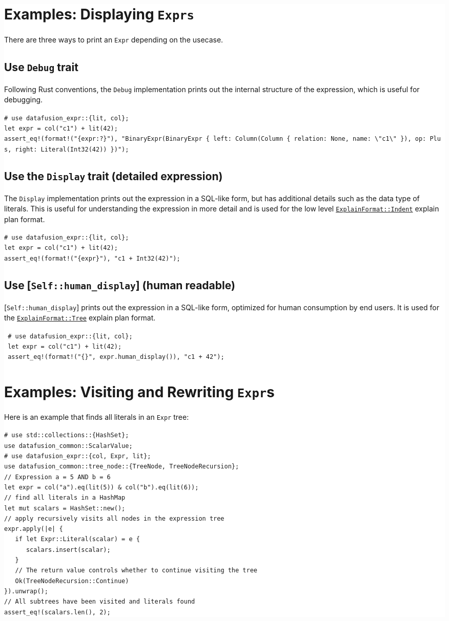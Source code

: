  # Examples: Displaying `Exprs`

 There are three ways to print an `Expr` depending on the usecase.

 ## Use `Debug` trait

 Following Rust conventions, the `Debug` implementation prints out the
 internal structure of the expression, which is useful for debugging.

 ```
 # use datafusion_expr::{lit, col};
 let expr = col("c1") + lit(42);
 assert_eq!(format!("{expr:?}"), "BinaryExpr(BinaryExpr { left: Column(Column { relation: None, name: \"c1\" }), op: Plus, right: Literal(Int32(42)) })");
 ```

 ## Use the `Display` trait  (detailed expression)

 The `Display` implementation prints out the expression in a SQL-like form,
 but has additional details such as the data type of literals. This is useful
 for understanding the expression in more detail and is used for the low level
 [`ExplainFormat::Indent`] explain plan format.

 [`ExplainFormat::Indent`]: crate::logical_plan::ExplainFormat::Indent

 ```
 # use datafusion_expr::{lit, col};
 let expr = col("c1") + lit(42);
 assert_eq!(format!("{expr}"), "c1 + Int32(42)");
 ```

 ## Use [`Self::human_display`] (human readable)

 [`Self::human_display`]  prints out the expression in a SQL-like form, optimized
 for human consumption by end users. It is used for the
 [`ExplainFormat::Tree`] explain plan format.

 [`ExplainFormat::Tree`]: crate::logical_plan::ExplainFormat::Tree

```
 # use datafusion_expr::{lit, col};
 let expr = col("c1") + lit(42);
 assert_eq!(format!("{}", expr.human_display()), "c1 + 42");
 ```

 # Examples: Visiting and Rewriting `Expr`s

 Here is an example that finds all literals in an `Expr` tree:
 ```
 # use std::collections::{HashSet};
 use datafusion_common::ScalarValue;
 # use datafusion_expr::{col, Expr, lit};
 use datafusion_common::tree_node::{TreeNode, TreeNodeRecursion};
 // Expression a = 5 AND b = 6
 let expr = col("a").eq(lit(5)) & col("b").eq(lit(6));
 // find all literals in a HashMap
 let mut scalars = HashSet::new();
 // apply recursively visits all nodes in the expression tree
 expr.apply(|e| {
    if let Expr::Literal(scalar) = e {
       scalars.insert(scalar);
    }
    // The return value controls whether to continue visiting the tree
    Ok(TreeNodeRecursion::Continue)
 }).unwrap();
 // All subtrees have been visited and literals found
 assert_eq!(scalars.len(), 2);
 ```

 [`ExprFunctionExt`]: crate::expr_fn::ExprFunctionExt
 [`Unparser`]: https://docs.rs/datafusion/latest/datafusion/sql/unparser/struct.Unparser.html
 [`col`]: crate::expr_fn::col
 [`lit`]: crate::lit
[`ExprFunctionExt`]: crate::expr_fn::ExprFunctionExt
[`ExprFunctionExt`]: crate::expr_fn::ExprFunctionExt
[`ExprFunctionExt`]: crate::ExprFunctionExt